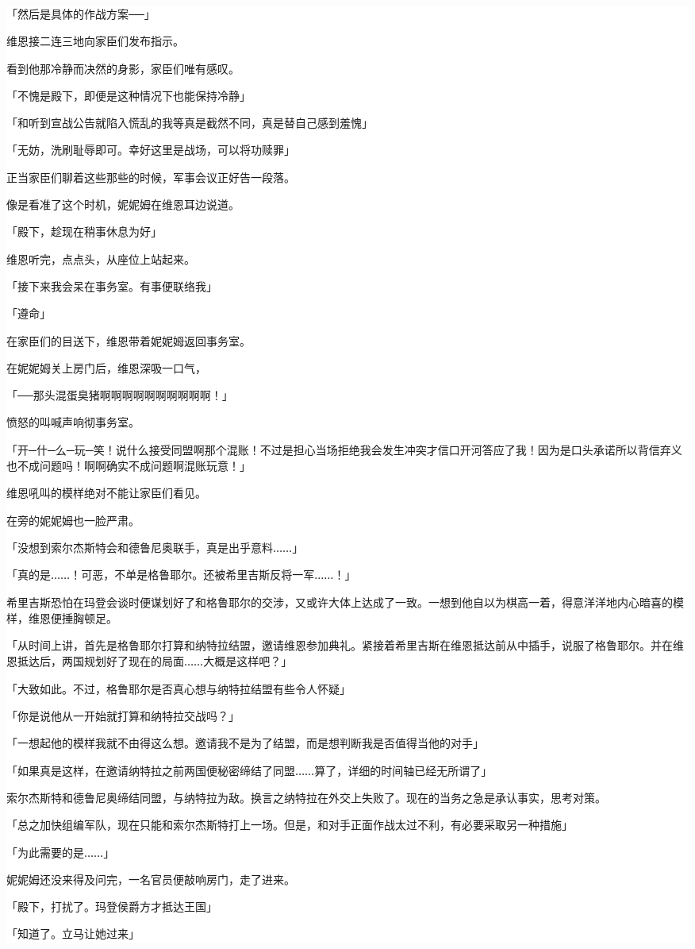 「然后是具体的作战方案──」

维恩接二连三地向家臣们发布指示。

看到他那冷静而决然的身影，家臣们唯有感叹。

「不愧是殿下，即便是这种情况下也能保持冷静」

「和听到宣战公告就陷入慌乱的我等真是截然不同，真是替自己感到羞愧」

「无妨，洗刷耻辱即可。幸好这里是战场，可以将功赎罪」

正当家臣们聊着这些那些的时候，军事会议正好告一段落。

像是看准了这个时机，妮妮姆在维恩耳边说道。

「殿下，趁现在稍事休息为好」

维恩听完，点点头，从座位上站起来。

「接下来我会呆在事务室。有事便联络我」

「遵命」

在家臣们的目送下，维恩带着妮妮姆返回事务室。

在妮妮姆关上房门后，维恩深吸一口气，

「──那头混蛋臭猪啊啊啊啊啊啊啊啊啊啊！」

愤怒的叫喊声响彻事务室。

「开─什─么─玩─笑！说什么接受同盟啊那个混账！不过是担心当场拒绝我会发生冲突才信口开河答应了我！因为是口头承诺所以背信弃义也不成问题吗！啊啊确实不成问题啊混账玩意！」

维恩吼叫的模样绝对不能让家臣们看见。

在旁的妮妮姆也一脸严肃。

「没想到索尔杰斯特会和德鲁尼奥联手，真是出乎意料……」

「真的是……！可恶，不单是格鲁耶尔。还被希里吉斯反将一军……！」

希里吉斯恐怕在玛登会谈时便谋划好了和格鲁耶尔的交涉，又或许大体上达成了一致。一想到他自以为棋高一着，得意洋洋地内心暗喜的模样，维恩便捶胸顿足。

「从时间上讲，首先是格鲁耶尔打算和纳特拉结盟，邀请维恩参加典礼。紧接着希里吉斯在维恩抵达前从中插手，说服了格鲁耶尔。并在维恩抵达后，两国规划好了现在的局面……大概是这样吧？」

「大致如此。不过，格鲁耶尔是否真心想与纳特拉结盟有些令人怀疑」

「你是说他从一开始就打算和纳特拉交战吗？」

「一想起他的模样我就不由得这么想。邀请我不是为了结盟，而是想判断我是否值得当他的对手」

「如果真是这样，在邀请纳特拉之前两国便秘密缔结了同盟……算了，详细的时间轴已经无所谓了」

索尔杰斯特和德鲁尼奥缔结同盟，与纳特拉为敌。换言之纳特拉在外交上失败了。现在的当务之急是承认事实，思考对策。

「总之加快组编军队，现在只能和索尔杰斯特打上一场。但是，和对手正面作战太过不利，有必要采取另一种措施」

「为此需要的是……」

妮妮姆还没来得及问完，一名官员便敲响房门，走了进来。

「殿下，打扰了。玛登侯爵方才抵达王国」

「知道了。立马让她过来」
